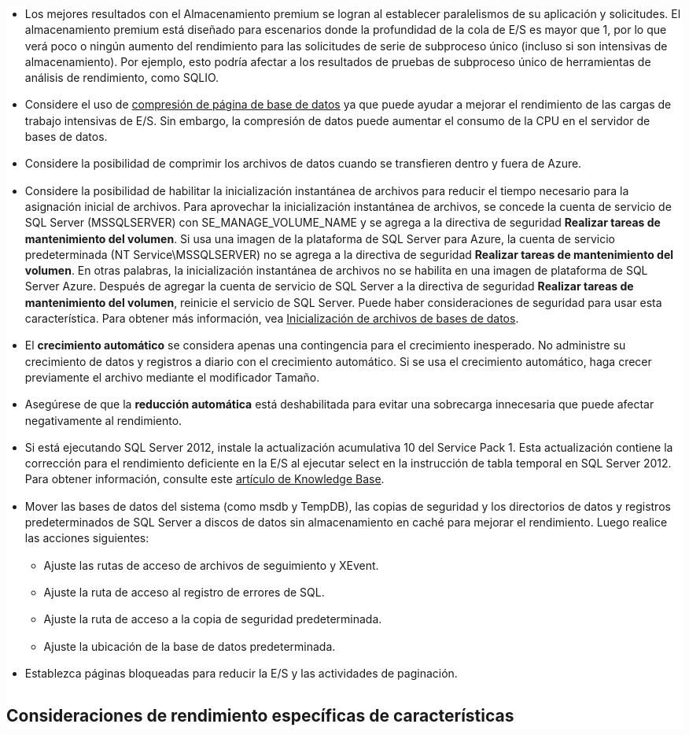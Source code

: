 - Los mejores resultados con el Almacenamiento premium se logran al establecer paralelismos de su aplicación y solicitudes. El almacenamiento premium está diseñado para escenarios donde la profundidad de la cola de E/S es mayor que 1, por lo que verá poco o ningún aumento del rendimiento para las solicitudes de serie de subproceso único (incluso si son intensivas de almacenamiento). Por ejemplo, esto podría afectar a los resultados de pruebas de subproceso único de herramientas de análisis de rendimiento, como SQLIO.

- Considere el uso de [compresión de página de base de datos](https://msdn.microsoft.com/library/cc280449.aspx) ya que puede ayudar a mejorar el rendimiento de las cargas de trabajo intensivas de E/S. Sin embargo, la compresión de datos puede aumentar el consumo de la CPU en el servidor de bases de datos.

- Considere la posibilidad de comprimir los archivos de datos cuando se transfieren dentro y fuera de Azure.

- Considere la posibilidad de habilitar la inicialización instantánea de archivos para reducir el tiempo necesario para la asignación inicial de archivos. Para aprovechar la inicialización instantánea de archivos, se concede la cuenta de servicio de SQL Server (MSSQLSERVER) con SE\_MANAGE\_VOLUME\_NAME y se agrega a la directiva de seguridad **Realizar tareas de mantenimiento del volumen**. Si usa una imagen de la plataforma de SQL Server para Azure, la cuenta de servicio predeterminada (NT Service\\MSSQLSERVER) no se agrega a la directiva de seguridad **Realizar tareas de mantenimiento del volumen**. En otras palabras, la inicialización instantánea de archivos no se habilita en una imagen de plataforma de SQL Server Azure. Después de agregar la cuenta de servicio de SQL Server a la directiva de seguridad **Realizar tareas de mantenimiento del volumen**, reinicie el servicio de SQL Server. Puede haber consideraciones de seguridad para usar esta característica. Para obtener más información, vea [Inicialización de archivos de bases de datos](https://msdn.microsoft.com/library/ms175935.aspx).

- El **crecimiento automático** se considera apenas una contingencia para el crecimiento inesperado. No administre su crecimiento de datos y registros a diario con el crecimiento automático. Si se usa el crecimiento automático, haga crecer previamente el archivo mediante el modificador Tamaño.

- Asegúrese de que la **reducción automática** está deshabilitada para evitar una sobrecarga innecesaria que puede afectar negativamente al rendimiento.

- Si está ejecutando SQL Server 2012, instale la actualización acumulativa 10 del Service Pack 1. Esta actualización contiene la corrección para el rendimiento deficiente en la E/S al ejecutar select en la instrucción de tabla temporal en SQL Server 2012. Para obtener información, consulte este [artículo de Knowledge Base](http://support.microsoft.com/kb/2958012).

- Mover las bases de datos del sistema (como msdb y TempDB), las copias de seguridad y los directorios de datos y registros predeterminados de SQL Server a discos de datos sin almacenamiento en caché para mejorar el rendimiento. Luego realice las acciones siguientes:

	- Ajuste las rutas de acceso de archivos de seguimiento y XEvent.
	
	- Ajuste la ruta de acceso al registro de errores de SQL.
	
	- Ajuste la ruta de acceso a la copia de seguridad predeterminada.
	
	- Ajuste la ubicación de la base de datos predeterminada.

- Establezca páginas bloqueadas para reducir la E/S y las actividades de paginación.

## Consideraciones de rendimiento específicas de características
